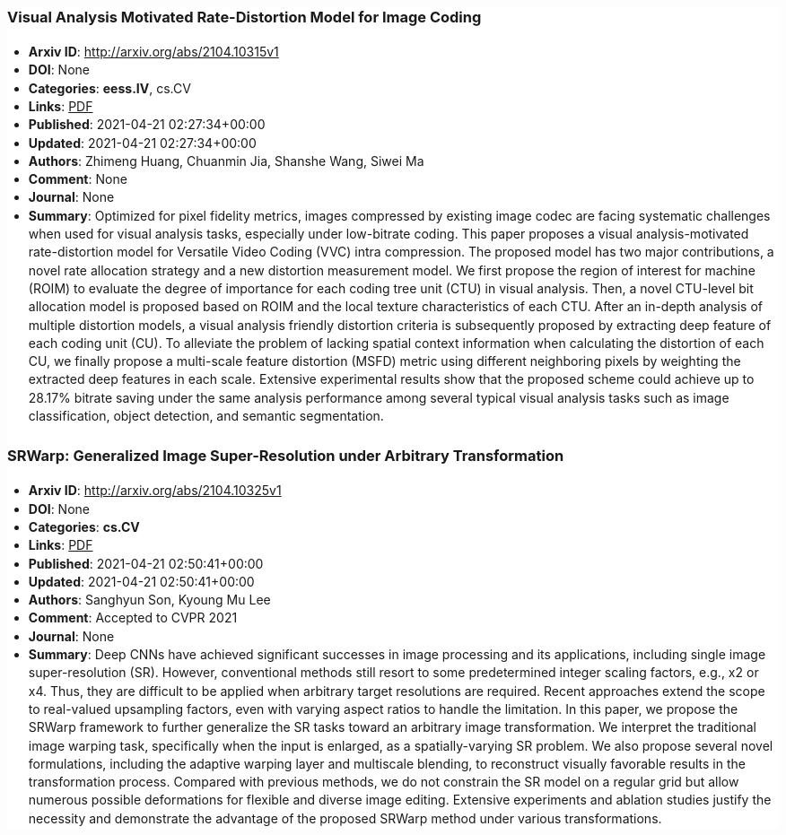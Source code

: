 

### Visual Analysis Motivated Rate-Distortion Model for Image Coding
- **Arxiv ID**: http://arxiv.org/abs/2104.10315v1
- **DOI**: None
- **Categories**: **eess.IV**, cs.CV
- **Links**: [PDF](http://arxiv.org/pdf/2104.10315v1)
- **Published**: 2021-04-21 02:27:34+00:00
- **Updated**: 2021-04-21 02:27:34+00:00
- **Authors**: Zhimeng Huang, Chuanmin Jia, Shanshe Wang, Siwei Ma
- **Comment**: None
- **Journal**: None
- **Summary**: Optimized for pixel fidelity metrics, images compressed by existing image codec are facing systematic challenges when used for visual analysis tasks, especially under low-bitrate coding. This paper proposes a visual analysis-motivated rate-distortion model for Versatile Video Coding (VVC) intra compression. The proposed model has two major contributions, a novel rate allocation strategy and a new distortion measurement model. We first propose the region of interest for machine (ROIM) to evaluate the degree of importance for each coding tree unit (CTU) in visual analysis. Then, a novel CTU-level bit allocation model is proposed based on ROIM and the local texture characteristics of each CTU. After an in-depth analysis of multiple distortion models, a visual analysis friendly distortion criteria is subsequently proposed by extracting deep feature of each coding unit (CU). To alleviate the problem of lacking spatial context information when calculating the distortion of each CU, we finally propose a multi-scale feature distortion (MSFD) metric using different neighboring pixels by weighting the extracted deep features in each scale. Extensive experimental results show that the proposed scheme could achieve up to 28.17\% bitrate saving under the same analysis performance among several typical visual analysis tasks such as image classification, object detection, and semantic segmentation.



### SRWarp: Generalized Image Super-Resolution under Arbitrary Transformation
- **Arxiv ID**: http://arxiv.org/abs/2104.10325v1
- **DOI**: None
- **Categories**: **cs.CV**
- **Links**: [PDF](http://arxiv.org/pdf/2104.10325v1)
- **Published**: 2021-04-21 02:50:41+00:00
- **Updated**: 2021-04-21 02:50:41+00:00
- **Authors**: Sanghyun Son, Kyoung Mu Lee
- **Comment**: Accepted to CVPR 2021
- **Journal**: None
- **Summary**: Deep CNNs have achieved significant successes in image processing and its applications, including single image super-resolution (SR). However, conventional methods still resort to some predetermined integer scaling factors, e.g., x2 or x4. Thus, they are difficult to be applied when arbitrary target resolutions are required. Recent approaches extend the scope to real-valued upsampling factors, even with varying aspect ratios to handle the limitation. In this paper, we propose the SRWarp framework to further generalize the SR tasks toward an arbitrary image transformation. We interpret the traditional image warping task, specifically when the input is enlarged, as a spatially-varying SR problem. We also propose several novel formulations, including the adaptive warping layer and multiscale blending, to reconstruct visually favorable results in the transformation process. Compared with previous methods, we do not constrain the SR model on a regular grid but allow numerous possible deformations for flexible and diverse image editing. Extensive experiments and ablation studies justify the necessity and demonstrate the advantage of the proposed SRWarp method under various transformations.
